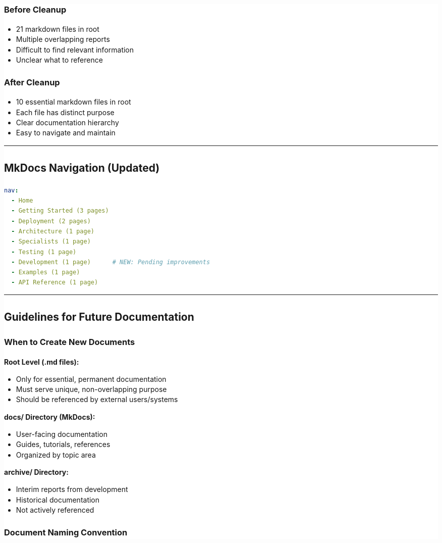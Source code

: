 ### Before Cleanup
- 21 markdown files in root
- Multiple overlapping reports
- Difficult to find relevant information
- Unclear what to reference

### After Cleanup
- 10 essential markdown files in root
- Each file has distinct purpose
- Clear documentation hierarchy
- Easy to navigate and maintain

---

## MkDocs Navigation (Updated)

```yaml
nav:
  - Home
  - Getting Started (3 pages)
  - Deployment (2 pages)
  - Architecture (1 page)
  - Specialists (1 page)
  - Testing (1 page)
  - Development (1 page)      # NEW: Pending improvements
  - Examples (1 page)
  - API Reference (1 page)
```

---

## Guidelines for Future Documentation

### When to Create New Documents

**Root Level (.md files):**
- Only for essential, permanent documentation
- Must serve unique, non-overlapping purpose
- Should be referenced by external users/systems

**docs/ Directory (MkDocs):**
- User-facing documentation
- Guides, tutorials, references
- Organized by topic area

**archive/ Directory:**
- Interim reports from development
- Historical documentation
- Not actively referenced

### Document Naming Convention
